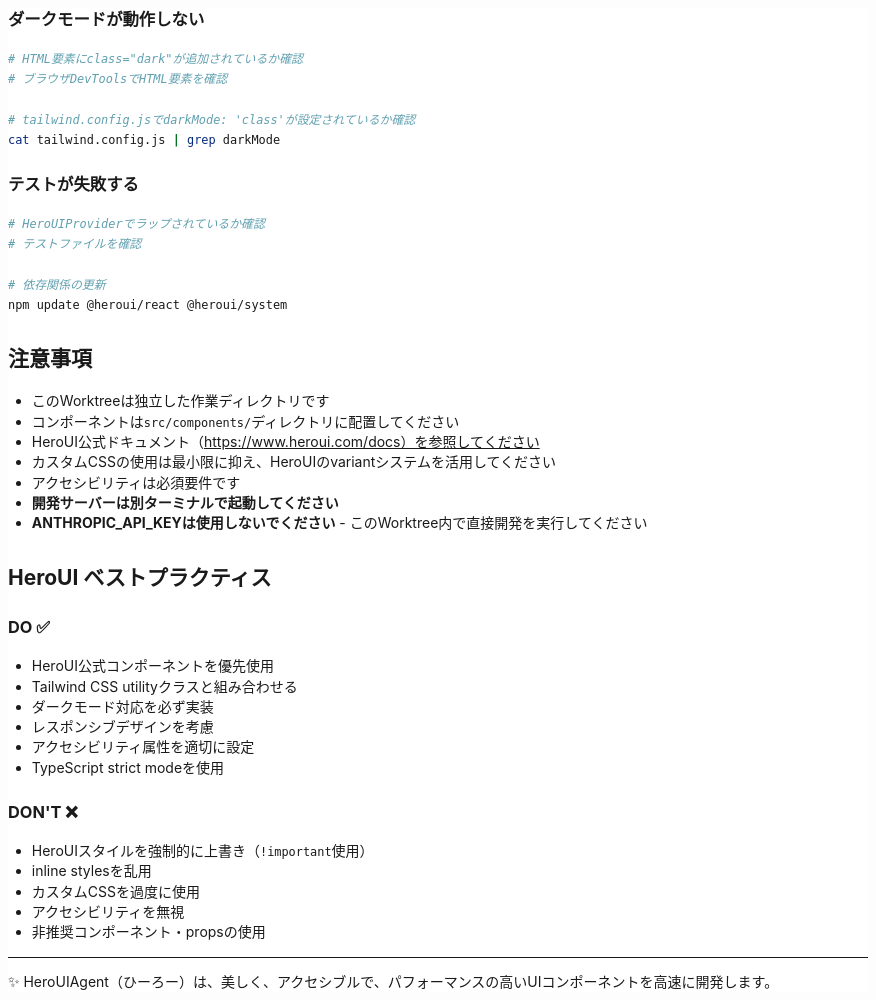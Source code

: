 ### ダークモードが動作しない

```bash
# HTML要素にclass="dark"が追加されているか確認
# ブラウザDevToolsでHTML要素を確認

# tailwind.config.jsでdarkMode: 'class'が設定されているか確認
cat tailwind.config.js | grep darkMode
```

### テストが失敗する

```bash
# HeroUIProviderでラップされているか確認
# テストファイルを確認

# 依存関係の更新
npm update @heroui/react @heroui/system
```

## 注意事項

- このWorktreeは独立した作業ディレクトリです
- コンポーネントは`src/components/`ディレクトリに配置してください
- HeroUI公式ドキュメント（https://www.heroui.com/docs）を参照してください
- カスタムCSSの使用は最小限に抑え、HeroUIのvariantシステムを活用してください
- アクセシビリティは必須要件です
- **開発サーバーは別ターミナルで起動してください**
- **ANTHROPIC_API_KEYは使用しないでください** - このWorktree内で直接開発を実行してください

## HeroUI ベストプラクティス

### DO ✅
- HeroUI公式コンポーネントを優先使用
- Tailwind CSS utilityクラスと組み合わせる
- ダークモード対応を必ず実装
- レスポンシブデザインを考慮
- アクセシビリティ属性を適切に設定
- TypeScript strict modeを使用

### DON'T ❌
- HeroUIスタイルを強制的に上書き（`!important`使用）
- inline stylesを乱用
- カスタムCSSを過度に使用
- アクセシビリティを無視
- 非推奨コンポーネント・propsの使用

---

✨ HeroUIAgent（ひーろー）は、美しく、アクセシブルで、パフォーマンスの高いUIコンポーネントを高速に開発します。
